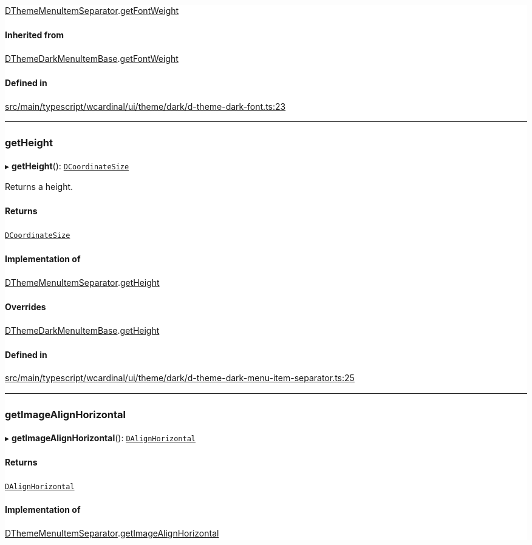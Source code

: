 [DThemeMenuItemSeparator](../interfaces/DThemeMenuItemSeparator.md).[getFontWeight](../interfaces/DThemeMenuItemSeparator.md#getfontweight)

#### Inherited from

[DThemeDarkMenuItemBase](DThemeDarkMenuItemBase.md).[getFontWeight](DThemeDarkMenuItemBase.md#getfontweight)

#### Defined in

[src/main/typescript/wcardinal/ui/theme/dark/d-theme-dark-font.ts:23](https://github.com/winter-cardinal/winter-cardinal-ui/blob/v0.199.0/src/main/typescript/wcardinal/ui/theme/dark/d-theme-dark-font.ts#L23)

___

### getHeight

▸ **getHeight**(): [`DCoordinateSize`](../index.md#dcoordinatesize)

Returns a height.

#### Returns

[`DCoordinateSize`](../index.md#dcoordinatesize)

#### Implementation of

[DThemeMenuItemSeparator](../interfaces/DThemeMenuItemSeparator.md).[getHeight](../interfaces/DThemeMenuItemSeparator.md#getheight)

#### Overrides

[DThemeDarkMenuItemBase](DThemeDarkMenuItemBase.md).[getHeight](DThemeDarkMenuItemBase.md#getheight)

#### Defined in

[src/main/typescript/wcardinal/ui/theme/dark/d-theme-dark-menu-item-separator.ts:25](https://github.com/winter-cardinal/winter-cardinal-ui/blob/v0.199.0/src/main/typescript/wcardinal/ui/theme/dark/d-theme-dark-menu-item-separator.ts#L25)

___

### getImageAlignHorizontal

▸ **getImageAlignHorizontal**(): [`DAlignHorizontal`](../index.md#dalignhorizontal)

#### Returns

[`DAlignHorizontal`](../index.md#dalignhorizontal)

#### Implementation of

[DThemeMenuItemSeparator](../interfaces/DThemeMenuItemSeparator.md).[getImageAlignHorizontal](../interfaces/DThemeMenuItemSeparator.md#getimagealignhorizontal)
